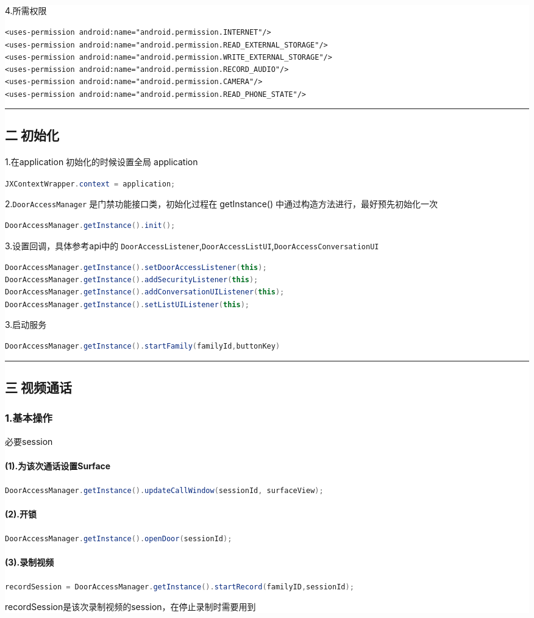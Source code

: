 4.所需权限
```
<uses-permission android:name="android.permission.INTERNET"/>
<uses-permission android:name="android.permission.READ_EXTERNAL_STORAGE"/>
<uses-permission android:name="android.permission.WRITE_EXTERNAL_STORAGE"/>
<uses-permission android:name="android.permission.RECORD_AUDIO"/>
<uses-permission android:name="android.permission.CAMERA"/>
<uses-permission android:name="android.permission.READ_PHONE_STATE"/>
```

___

## 二 初始化
1.在application 初始化的时候设置全局 application
```java
JXContextWrapper.context = application;
```

2.`DoorAccessManager` 是门禁功能接口类，初始化过程在 getInstance() 中通过构造方法进行，最好预先初始化一次
```java
DoorAccessManager.getInstance().init();
```

3.设置回调，具体参考api中的 `DoorAccessListener`,`DoorAccessListUI`,`DoorAccessConversationUI`
```java
DoorAccessManager.getInstance().setDoorAccessListener(this);
DoorAccessManager.getInstance().addSecurityListener(this);
DoorAccessManager.getInstance().addConversationUIListener(this);
DoorAccessManager.getInstance().setListUIListener(this);
```

3.启动服务
```java
DoorAccessManager.getInstance().startFamily(familyId,buttonKey)
```

___

## 三 视频通话
### 1.基本操作
必要session

#### (1).为该次通话设置Surface
```java
DoorAccessManager.getInstance().updateCallWindow(sessionId, surfaceView);
```

#### (2).开锁
```java
DoorAccessManager.getInstance().openDoor(sessionId);
```

#### (3).录制视频
```java
recordSession = DoorAccessManager.getInstance().startRecord(familyID,sessionId);
```
recordSession是该次录制视频的session，在停止录制时需要用到
